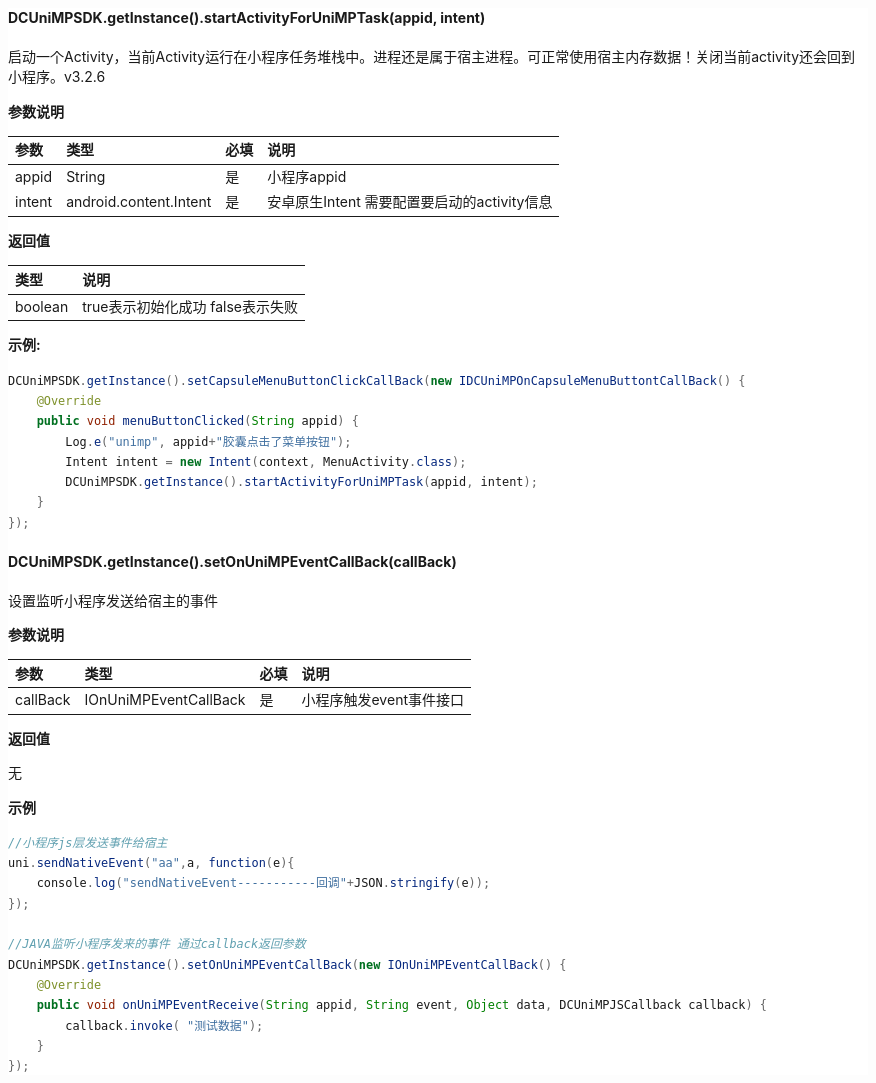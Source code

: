 #### DCUniMPSDK.getInstance().startActivityForUniMPTask(appid, intent)

启动一个Activity，当前Activity运行在小程序任务堆栈中。进程还是属于宿主进程。可正常使用宿主内存数据！关闭当前activity还会回到小程序。v3.2.6

**参数说明**

|参数|类型|必填|说明
|:----|:----|:----|:----
|appid|String|是|小程序appid
|intent|android.content.Intent|是|安卓原生Intent 需要配置要启动的activity信息


**返回值**

|类型|说明
|:----|:----
|boolean| true表示初始化成功 false表示失败

**示例:**

```java
DCUniMPSDK.getInstance().setCapsuleMenuButtonClickCallBack(new IDCUniMPOnCapsuleMenuButtontCallBack() {
	@Override
	public void menuButtonClicked(String appid) {
		Log.e("unimp", appid+"胶囊点击了菜单按钮");
		Intent intent = new Intent(context, MenuActivity.class);
        DCUniMPSDK.getInstance().startActivityForUniMPTask(appid, intent);
	}
});
```

#### DCUniMPSDK.getInstance().setOnUniMPEventCallBack(callBack)

设置监听小程序发送给宿主的事件

**参数说明**

|参数|类型|必填|说明
|:----|:----|:----|:----
|callBack|IOnUniMPEventCallBack|是|小程序触发event事件接口

**返回值**

无

**示例**

```java
//小程序js层发送事件给宿主
uni.sendNativeEvent("aa",a, function(e){
	console.log("sendNativeEvent-----------回调"+JSON.stringify(e));
});

//JAVA监听小程序发来的事件 通过callback返回参数
DCUniMPSDK.getInstance().setOnUniMPEventCallBack(new IOnUniMPEventCallBack() {
	@Override
	public void onUniMPEventReceive(String appid, String event, Object data, DCUniMPJSCallback callback) {
        callback.invoke( "测试数据");
	}
});
```
